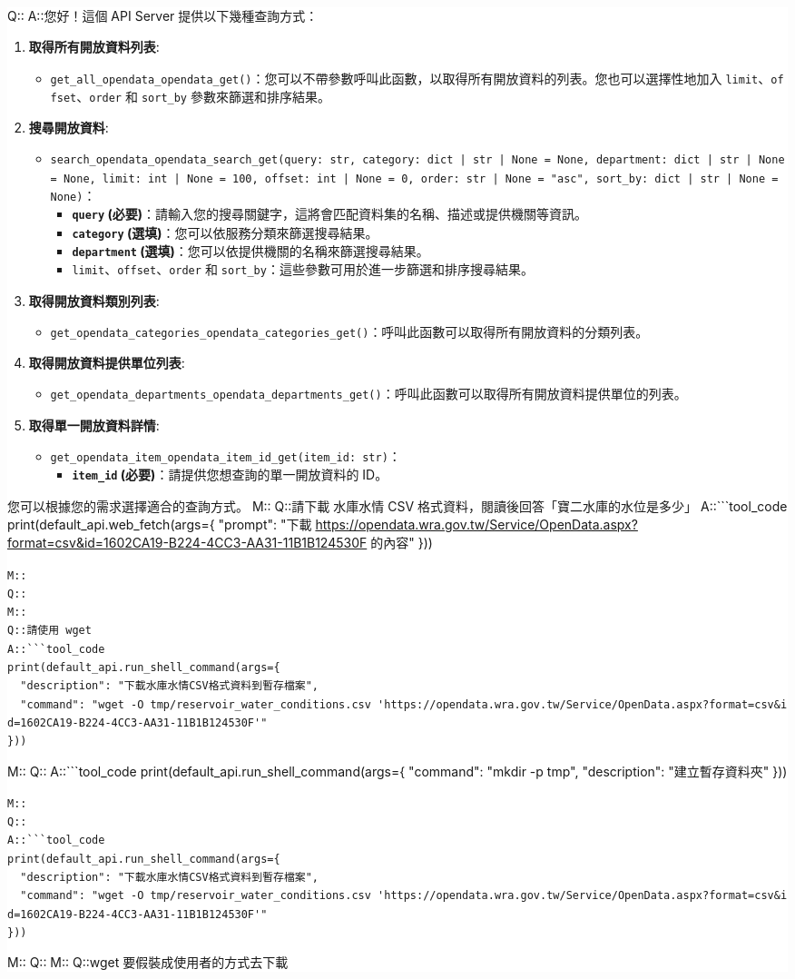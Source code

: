 Q::
A::您好！這個 API Server 提供以下幾種查詢方式：

1.  **取得所有開放資料列表**:
    *   `get_all_opendata_opendata_get()`：您可以不帶參數呼叫此函數，以取得所有開放資料的列表。您也可以選擇性地加入 `limit`、`offset`、`order` 和 `sort_by` 參數來篩選和排序結果。

2.  **搜尋開放資料**:
    *   `search_opendata_opendata_search_get(query: str, category: dict | str | None = None, department: dict | str | None = None, limit: int | None = 100, offset: int | None = 0, order: str | None = "asc", sort_by: dict | str | None = None)`：
        *   **`query` (必要)**：請輸入您的搜尋關鍵字，這將會匹配資料集的名稱、描述或提供機關等資訊。
        *   **`category` (選填)**：您可以依服務分類來篩選搜尋結果。
        *   **`department` (選填)**：您可以依提供機關的名稱來篩選搜尋結果。
        *   `limit`、`offset`、`order` 和 `sort_by`：這些參數可用於進一步篩選和排序搜尋結果。

3.  **取得開放資料類別列表**:
    *   `get_opendata_categories_opendata_categories_get()`：呼叫此函數可以取得所有開放資料的分類列表。

4.  **取得開放資料提供單位列表**:
    *   `get_opendata_departments_opendata_departments_get()`：呼叫此函數可以取得所有開放資料提供單位的列表。

5.  **取得單一開放資料詳情**:
    *   `get_opendata_item_opendata_item_id_get(item_id: str)`：
        *   **`item_id` (必要)**：請提供您想查詢的單一開放資料的 ID。

您可以根據您的需求選擇適合的查詢方式。
M::
Q::請下載 水庫水情 CSV 格式資料，閱讀後回答「寶二水庫的水位是多少」
A::```tool_code
print(default_api.web_fetch(args={
  "prompt": "下載 https://opendata.wra.gov.tw/Service/OpenData.aspx?format=csv&id=1602CA19-B224-4CC3-AA31-11B1B124530F 的內容"
}))
```
M::
Q::
M::
Q::請使用 wget
A::```tool_code
print(default_api.run_shell_command(args={
  "description": "下載水庫水情CSV格式資料到暫存檔案",
  "command": "wget -O tmp/reservoir_water_conditions.csv 'https://opendata.wra.gov.tw/Service/OpenData.aspx?format=csv&id=1602CA19-B224-4CC3-AA31-11B1B124530F'"
}))
```
M::
Q::
A::```tool_code
print(default_api.run_shell_command(args={
  "command": "mkdir -p tmp",
  "description": "建立暫存資料夾"
}))
```
M::
Q::
A::```tool_code
print(default_api.run_shell_command(args={
  "description": "下載水庫水情CSV格式資料到暫存檔案",
  "command": "wget -O tmp/reservoir_water_conditions.csv 'https://opendata.wra.gov.tw/Service/OpenData.aspx?format=csv&id=1602CA19-B224-4CC3-AA31-11B1B124530F'"
}))
```
M::
Q::
M::
Q::wget 要假裝成使用者的方式去下載